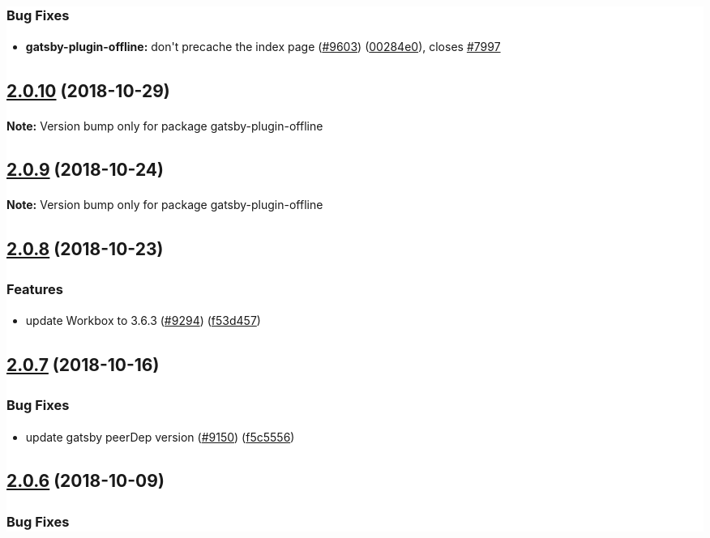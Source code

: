 ### Bug Fixes

- **gatsby-plugin-offline:** don't precache the index page ([#9603](https://github.com/gatsbyjs/gatsby/issues/9603)) ([00284e0](https://github.com/gatsbyjs/gatsby/commit/00284e0)), closes [#7997](https://github.com/gatsbyjs/gatsby/issues/7997)

<a name="2.0.10"></a>

## [2.0.10](https://github.com/gatsbyjs/gatsby/compare/gatsby-plugin-offline@2.0.9...gatsby-plugin-offline@2.0.10) (2018-10-29)

**Note:** Version bump only for package gatsby-plugin-offline

<a name="2.0.9"></a>

## [2.0.9](https://github.com/gatsbyjs/gatsby/compare/gatsby-plugin-offline@2.0.8...gatsby-plugin-offline@2.0.9) (2018-10-24)

**Note:** Version bump only for package gatsby-plugin-offline

<a name="2.0.8"></a>

## [2.0.8](https://github.com/gatsbyjs/gatsby/compare/gatsby-plugin-offline@2.0.7...gatsby-plugin-offline@2.0.8) (2018-10-23)

### Features

- update Workbox to 3.6.3 ([#9294](https://github.com/gatsbyjs/gatsby/issues/9294)) ([f53d457](https://github.com/gatsbyjs/gatsby/commit/f53d457))

<a name="2.0.7"></a>

## [2.0.7](https://github.com/gatsbyjs/gatsby/compare/gatsby-plugin-offline@2.0.6...gatsby-plugin-offline@2.0.7) (2018-10-16)

### Bug Fixes

- update gatsby peerDep version ([#9150](https://github.com/gatsbyjs/gatsby/issues/9150)) ([f5c5556](https://github.com/gatsbyjs/gatsby/commit/f5c5556))

<a name="2.0.6"></a>

## [2.0.6](https://github.com/gatsbyjs/gatsby/compare/gatsby-plugin-offline@2.0.5...gatsby-plugin-offline@2.0.6) (2018-10-09)

### Bug Fixes
